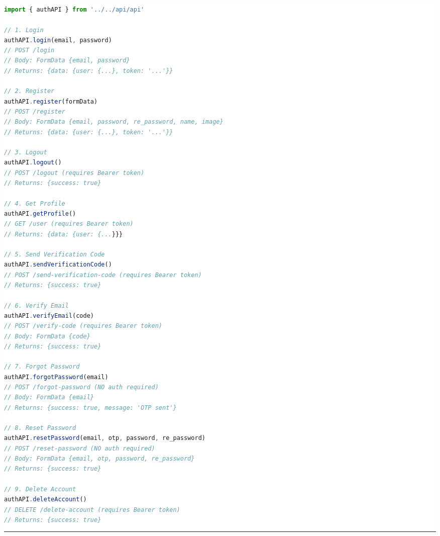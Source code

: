 ```javascript
import { authAPI } from '../../api/api'

// 1. Login
authAPI.login(email, password)
// POST /login
// Body: FormData {email, password}
// Returns: {data: {user: {...}, token: '...'}}

// 2. Register
authAPI.register(formData)
// POST /register
// Body: FormData {email, password, re_password, name, image}
// Returns: {data: {user: {...}, token: '...'}}

// 3. Logout
authAPI.logout()
// POST /logout (requires Bearer token)
// Returns: {success: true}

// 4. Get Profile
authAPI.getProfile()
// GET /user (requires Bearer token)
// Returns: {data: {user: {...}}}

// 5. Send Verification Code
authAPI.sendVerificationCode()
// POST /send-verification-code (requires Bearer token)
// Returns: {success: true}

// 6. Verify Email
authAPI.verifyEmail(code)
// POST /verify-code (requires Bearer token)
// Body: FormData {code}
// Returns: {success: true}

// 7. Forgot Password
authAPI.forgotPassword(email)
// POST /forgot-password (NO auth required)
// Body: FormData {email}
// Returns: {success: true, message: 'OTP sent'}

// 8. Reset Password
authAPI.resetPassword(email, otp, password, re_password)
// POST /reset-password (NO auth required)
// Body: FormData {email, otp, password, re_password}
// Returns: {success: true}

// 9. Delete Account
authAPI.deleteAccount()
// DELETE /delete-account (requires Bearer token)
// Returns: {success: true}
```

---